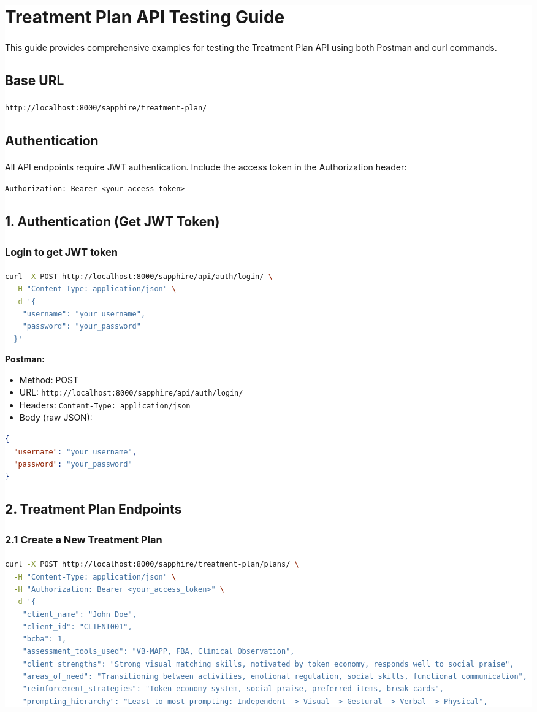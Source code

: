 # Treatment Plan API Testing Guide

This guide provides comprehensive examples for testing the Treatment Plan API using both Postman and curl commands.

## Base URL
```
http://localhost:8000/sapphire/treatment-plan/
```

## Authentication
All API endpoints require JWT authentication. Include the access token in the Authorization header:
```
Authorization: Bearer <your_access_token>
```

## 1. Authentication (Get JWT Token)

### Login to get JWT token
```bash
curl -X POST http://localhost:8000/sapphire/api/auth/login/ \
  -H "Content-Type: application/json" \
  -d '{
    "username": "your_username",
    "password": "your_password"
  }'
```

**Postman:**
- Method: POST
- URL: `http://localhost:8000/sapphire/api/auth/login/`
- Headers: `Content-Type: application/json`
- Body (raw JSON):
```json
{
  "username": "your_username",
  "password": "your_password"
}
```

## 2. Treatment Plan Endpoints

### 2.1 Create a New Treatment Plan

```bash
curl -X POST http://localhost:8000/sapphire/treatment-plan/plans/ \
  -H "Content-Type: application/json" \
  -H "Authorization: Bearer <your_access_token>" \
  -d '{
    "client_name": "John Doe",
    "client_id": "CLIENT001",
    "bcba": 1,
    "assessment_tools_used": "VB-MAPP, FBA, Clinical Observation",
    "client_strengths": "Strong visual matching skills, motivated by token economy, responds well to social praise",
    "areas_of_need": "Transitioning between activities, emotional regulation, social skills, functional communication",
    "reinforcement_strategies": "Token economy system, social praise, preferred items, break cards",
    "prompting_hierarchy": "Least-to-most prompting: Independent -> Visual -> Gestural -> Verbal -> Physical",
```